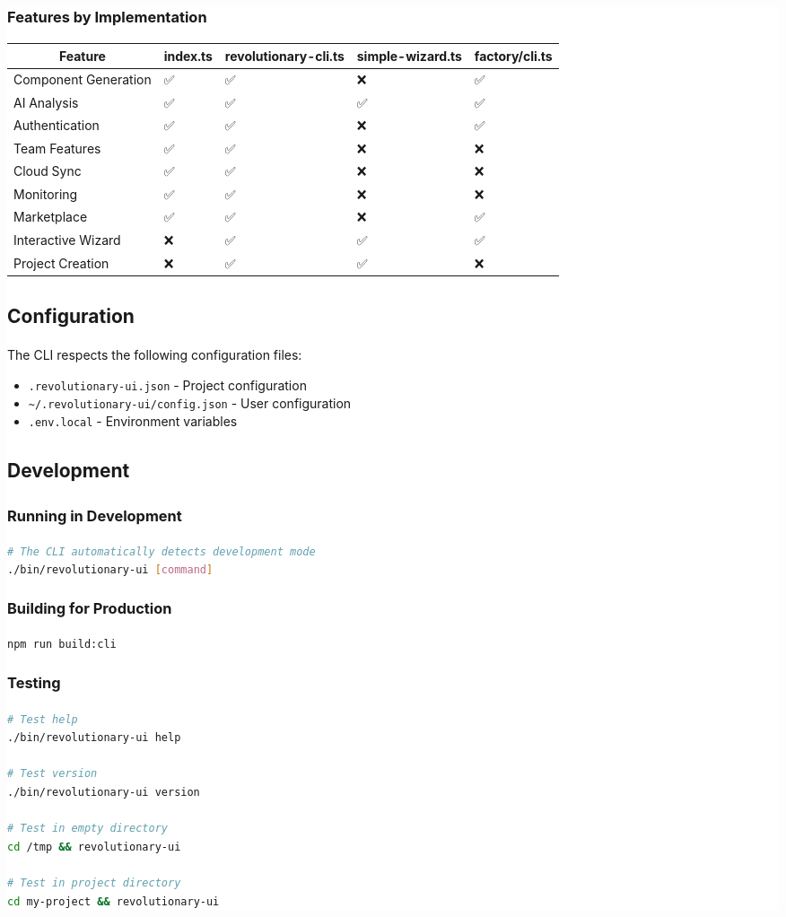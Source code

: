 ### Features by Implementation

| Feature | index.ts | revolutionary-cli.ts | simple-wizard.ts | factory/cli.ts |
|---------|----------|---------------------|------------------|----------------|
| Component Generation | ✅ | ✅ | ❌ | ✅ |
| AI Analysis | ✅ | ✅ | ✅ | ✅ |
| Authentication | ✅ | ✅ | ❌ | ✅ |
| Team Features | ✅ | ✅ | ❌ | ❌ |
| Cloud Sync | ✅ | ✅ | ❌ | ❌ |
| Monitoring | ✅ | ✅ | ❌ | ❌ |
| Marketplace | ✅ | ✅ | ❌ | ✅ |
| Interactive Wizard | ❌ | ✅ | ✅ | ✅ |
| Project Creation | ❌ | ✅ | ✅ | ❌ |

## Configuration

The CLI respects the following configuration files:
- `.revolutionary-ui.json` - Project configuration
- `~/.revolutionary-ui/config.json` - User configuration
- `.env.local` - Environment variables

## Development

### Running in Development
```bash
# The CLI automatically detects development mode
./bin/revolutionary-ui [command]
```

### Building for Production
```bash
npm run build:cli
```

### Testing
```bash
# Test help
./bin/revolutionary-ui help

# Test version
./bin/revolutionary-ui version

# Test in empty directory
cd /tmp && revolutionary-ui

# Test in project directory
cd my-project && revolutionary-ui
```
